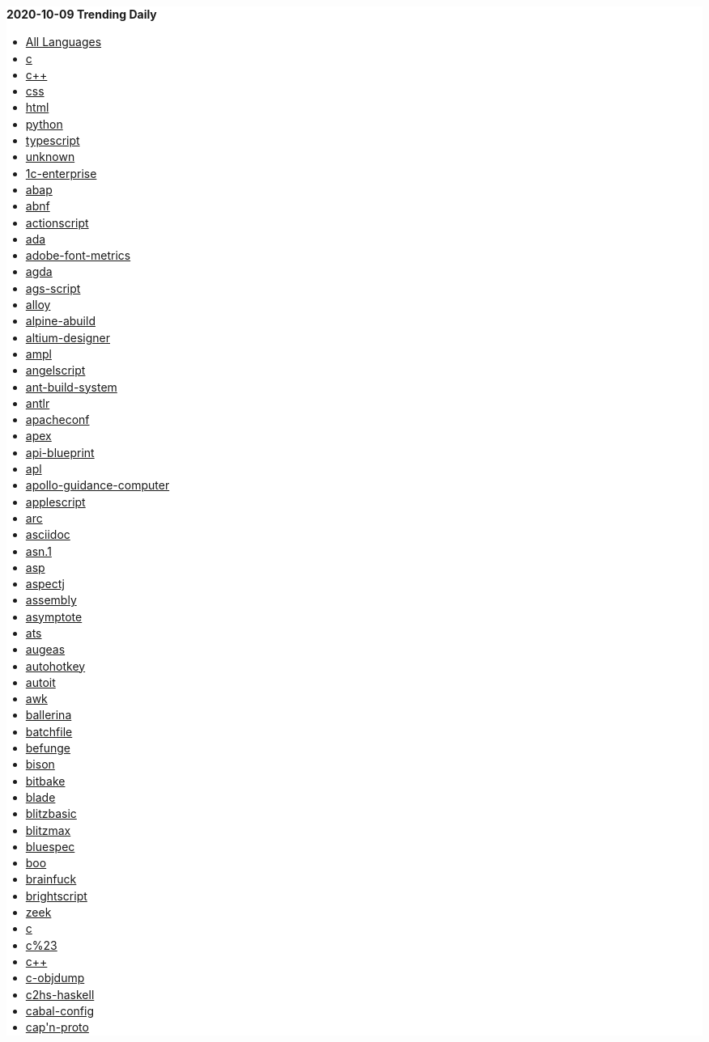 

**2020-10-09 Trending Daily**

- [All Languages](#all-languages)
- [c](#c)
- [c++](#c)
- [css](#css)
- [html](#html)
- [python](#python)
- [typescript](#typescript)
- [unknown](#unknown)
- [1c-enterprise](#1c-enterprise)
- [abap](#abap)
- [abnf](#abnf)
- [actionscript](#actionscript)
- [ada](#ada)
- [adobe-font-metrics](#adobe-font-metrics)
- [agda](#agda)
- [ags-script](#ags-script)
- [alloy](#alloy)
- [alpine-abuild](#alpine-abuild)
- [altium-designer](#altium-designer)
- [ampl](#ampl)
- [angelscript](#angelscript)
- [ant-build-system](#ant-build-system)
- [antlr](#antlr)
- [apacheconf](#apacheconf)
- [apex](#apex)
- [api-blueprint](#api-blueprint)
- [apl](#apl)
- [apollo-guidance-computer](#apollo-guidance-computer)
- [applescript](#applescript)
- [arc](#arc)
- [asciidoc](#asciidoc)
- [asn.1](#asn1)
- [asp](#asp)
- [aspectj](#aspectj)
- [assembly](#assembly)
- [asymptote](#asymptote)
- [ats](#ats)
- [augeas](#augeas)
- [autohotkey](#autohotkey)
- [autoit](#autoit)
- [awk](#awk)
- [ballerina](#ballerina)
- [batchfile](#batchfile)
- [befunge](#befunge)
- [bison](#bison)
- [bitbake](#bitbake)
- [blade](#blade)
- [blitzbasic](#blitzbasic)
- [blitzmax](#blitzmax)
- [bluespec](#bluespec)
- [boo](#boo)
- [brainfuck](#brainfuck)
- [brightscript](#brightscript)
- [zeek](#zeek)
- [c](#c-1)
- [c%23](#c)
- [c++](#c-1)
- [c-objdump](#c-objdump)
- [c2hs-haskell](#c2hs-haskell)
- [cabal-config](#cabal-config)
- [cap'n-proto](#capn-proto)